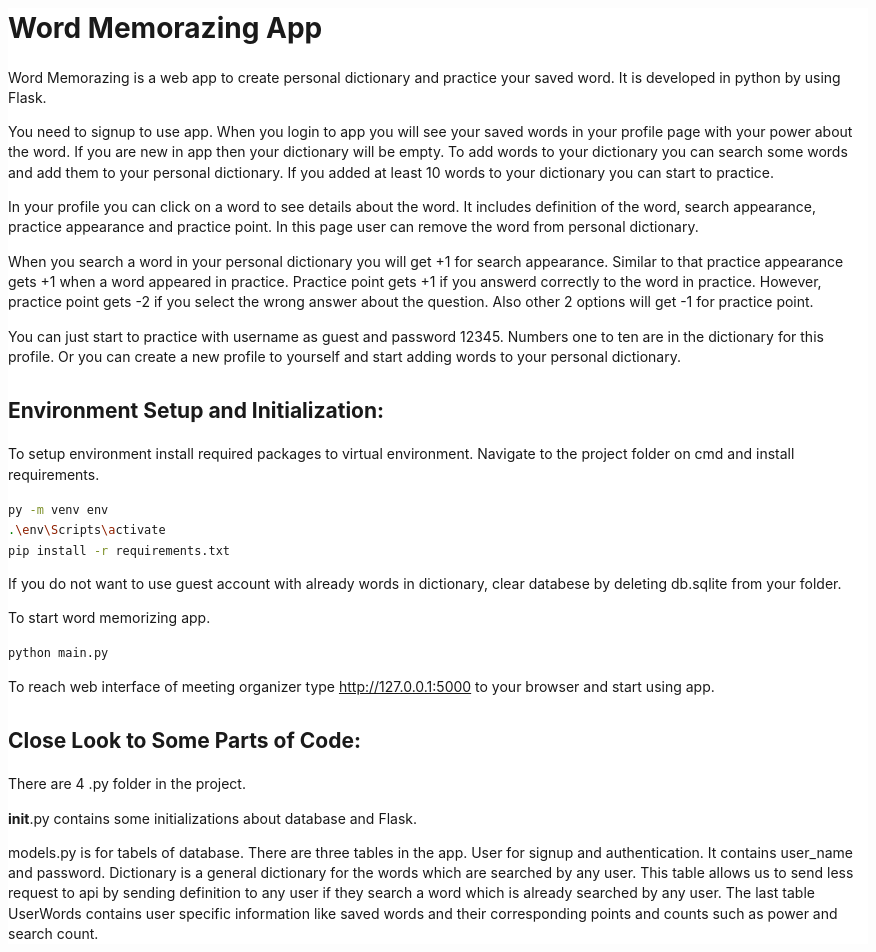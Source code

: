 # Word Memorazing App

Word Memorazing is a web app to create personal dictionary and practice your saved word. It is developed in python by using Flask. 

You need to signup to use app. When you login to app you will see your saved words in your profile page with your power about the word. If you are new in app then your dictionary will be empty. To add words to your dictionary you can search some words and add them to your personal dictionary. If you added at least 10 words to your dictionary you can start to practice. 

In your profile you can click on a word to see details about the word. It includes definition of the word, search appearance, practice appearance and practice point. In this page user can remove the word from personal dictionary.

When you search a word in your personal dictionary you will get +1 for search appearance. Similar to that practice appearance gets +1 when a word appeared in practice. Practice point gets +1 if you answerd correctly to the word in practice. However, practice point gets -2 if you select the wrong answer about the question. Also other 2 options will get -1 for practice point.

You can just start to practice with username as guest and password 12345. Numbers one to ten are in the dictionary for this profile. Or you can create a new profile to yourself and start adding words to your personal dictionary.

## Environment Setup and Initialization:

To setup environment install required packages to virtual environment. Navigate to the project folder on cmd and install
requirements.

```bash
py -m venv env
.\env\Scripts\activate
pip install -r requirements.txt
```
If you do not want to use guest account with already words in dictionary, clear databese by deleting db.sqlite from your folder.

To start word memorizing app.

```bash
python main.py
```

To reach web interface of meeting organizer type http://127.0.0.1:5000 to your browser and start using app.

## Close Look to Some Parts of Code:
There are 4 .py folder in the project. 

__init__.py contains some initializations about database and Flask.

models.py is for tabels of database. There are three tables in the app. User for signup and authentication. It contains user_name and password. Dictionary is a general dictionary for the words which are searched by any user. This table allows us to send less request to api by sending definition to any user if they search a word which is already searched by any user. The last table UserWords contains user specific information like saved words and their corresponding points and counts such as power and search count.
